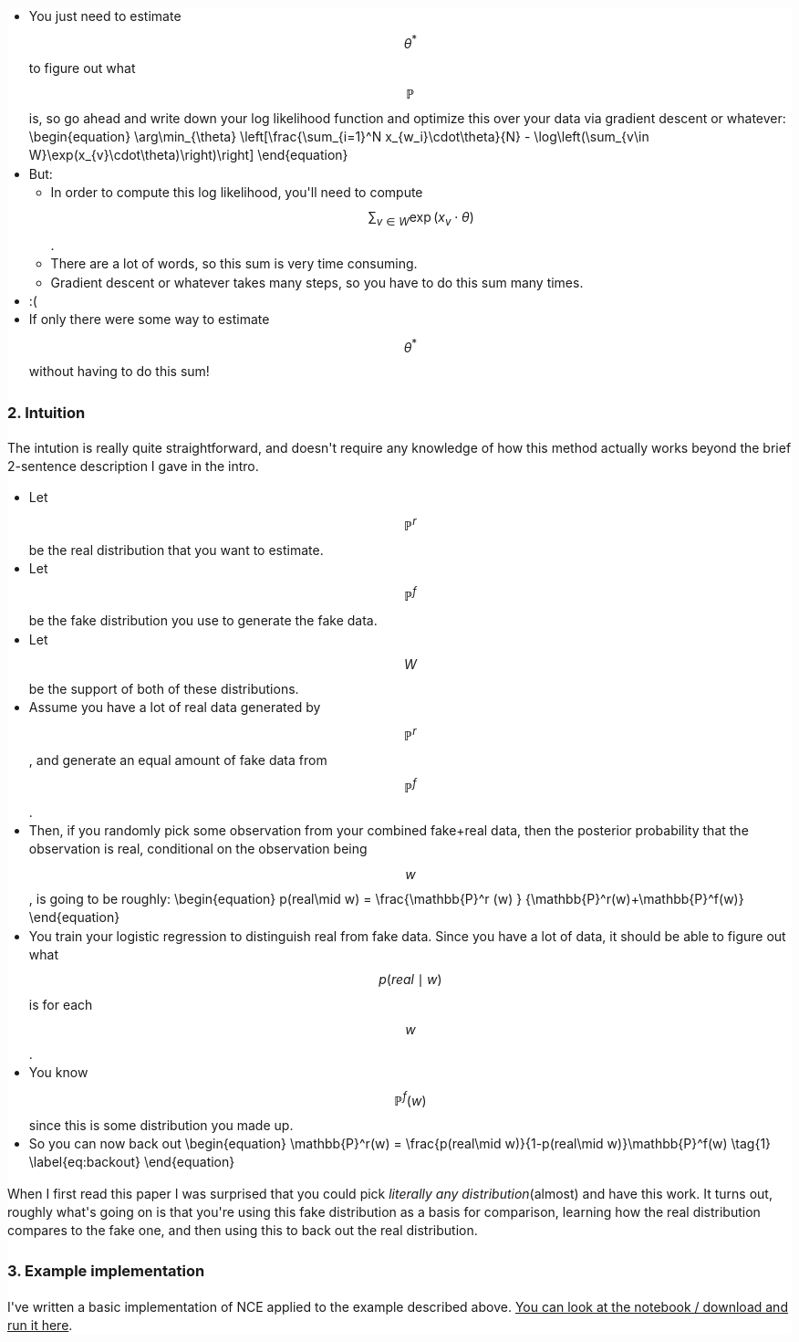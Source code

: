 - You just need to estimate $$\theta^\ast$$ to figure out what $$\mathbb{P}$$ is, so go ahead and write down your log likelihood function and optimize this over your data via gradient descent or whatever:
\begin{equation}
\arg\min_{\theta} \left[\frac{\sum_{i=1}^N x_{w_i}\cdot\theta}{N} - \log\left(\sum_{v\in W}\exp(x_{v}\cdot\theta)\right)\right]
\end{equation}
- But:
  - In order to compute this log likelihood, you'll need to compute $$\sum_{v\in W}\exp(x_{v}\cdot\theta)$$.
  - There are a lot of words, so this sum is very time consuming.
  - Gradient descent or whatever takes many steps, so you have to do this sum many times.
- :(
- If only there were some way to estimate $$\theta^\ast$$ without having to do this sum!



### 2. Intuition
The intution is really quite straightforward, and doesn't require any knowledge of how this method actually works beyond the brief 2-sentence description I gave in the intro.
- Let $$\mathbb{P}^r$$ be the real distribution that you want to estimate.
- Let $$\mathbb{P}^f$$ be the fake distribution you use to generate the fake data.
- Let $$W$$ be the support of both of these distributions.
- Assume you have a lot of real data generated by $$\mathbb{P}^r$$, and generate an equal amount of fake data from $$\mathbb{P}^f$$.
- Then, if you randomly pick some observation from your combined fake+real data, then the posterior probability that the observation is real, conditional on the observation being $$w$$, is going to be roughly:
\begin{equation}
p(real\mid w) = \frac{\mathbb{P}^r (w) } {\mathbb{P}^r(w)+\mathbb{P}^f(w)}
\end{equation}
- You train your logistic regression to distinguish real from fake data.  Since you have a lot of data, it should be able to figure out what 
$$p(real\mid w)$$ is for each $$w$$.
- You know $$\mathbb{P}^f(w)$$ since this is some distribution you made up.
- So you can now back out 
\begin{equation}
\mathbb{P}^r(w) = \frac{p(real\mid w)}{1-p(real\mid w)}\mathbb{P}^f(w)
\tag{1}
\label{eq:backout}
\end{equation}

When I first read this paper I was surprised that you could pick *literally any distribution*(almost) and have this work.  It turns out, roughly what's going on is that you're using this fake distribution as a basis for comparison, learning how the real distribution compares to the fake one, and then using this to back out the real distribution.


### 3. Example implementation
I've written a basic implementation of NCE applied to the example described above.  [You can look at the notebook / download and run it here](https://github.com/j-mark-hou/nce_basic/blob/master/nce_basic.ipynb).
